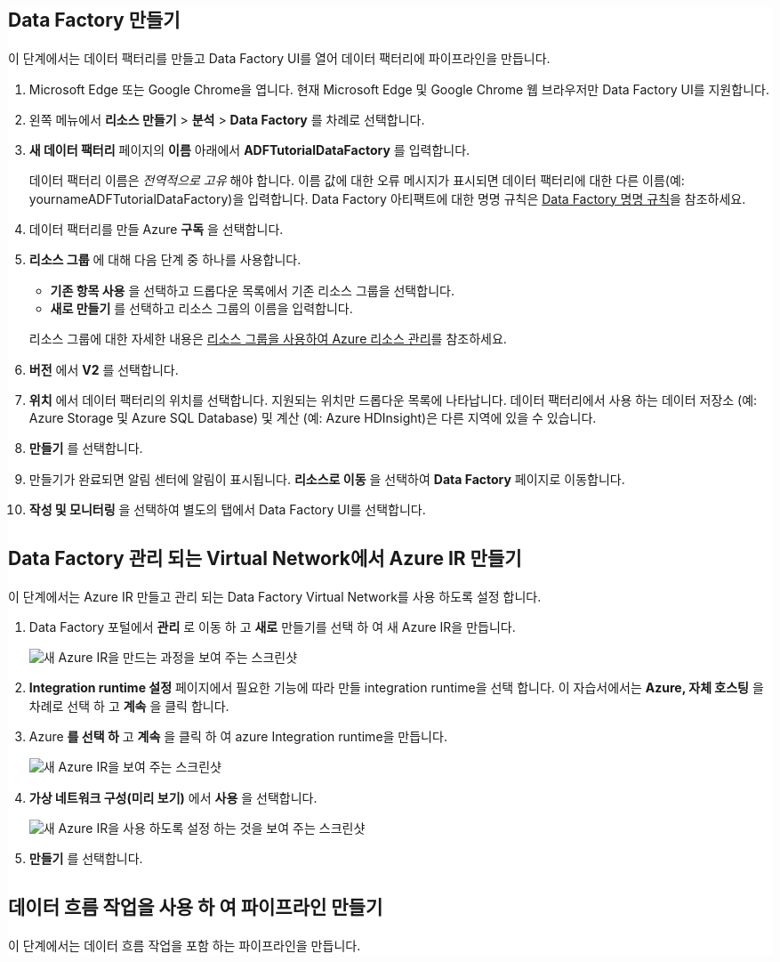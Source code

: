 ## <a name="create-a-data-factory"></a>Data Factory 만들기

이 단계에서는 데이터 팩터리를 만들고 Data Factory UI를 열어 데이터 팩터리에 파이프라인을 만듭니다.

1. Microsoft Edge 또는 Google Chrome을 엽니다. 현재 Microsoft Edge 및 Google Chrome 웹 브라우저만 Data Factory UI를 지원합니다.
1. 왼쪽 메뉴에서 **리소스 만들기** > **분석** > **Data Factory** 를 차례로 선택합니다.
1. **새 데이터 팩터리** 페이지의 **이름** 아래에서 **ADFTutorialDataFactory** 를 입력합니다.

   데이터 팩터리 이름은 *전역적으로 고유* 해야 합니다. 이름 값에 대한 오류 메시지가 표시되면 데이터 팩터리에 대한 다른 이름(예: yournameADFTutorialDataFactory)을 입력합니다. Data Factory 아티팩트에 대한 명명 규칙은 [Data Factory 명명 규칙](naming-rules.md)을 참조하세요.

1. 데이터 팩터리를 만들 Azure **구독** 을 선택합니다.
1. **리소스 그룹** 에 대해 다음 단계 중 하나를 사용합니다.

    * **기존 항목 사용** 을 선택하고 드롭다운 목록에서 기존 리소스 그룹을 선택합니다.
    * **새로 만들기** 를 선택하고 리소스 그룹의 이름을 입력합니다. 
         
    리소스 그룹에 대한 자세한 내용은 [리소스 그룹을 사용하여 Azure 리소스 관리](../azure-resource-manager/management/overview.md)를 참조하세요. 
1. **버전** 에서 **V2** 를 선택합니다.
1. **위치** 에서 데이터 팩터리의 위치를 선택합니다. 지원되는 위치만 드롭다운 목록에 나타납니다. 데이터 팩터리에서 사용 하는 데이터 저장소 (예: Azure Storage 및 Azure SQL Database) 및 계산 (예: Azure HDInsight)은 다른 지역에 있을 수 있습니다.

1. **만들기** 를 선택합니다.
1. 만들기가 완료되면 알림 센터에 알림이 표시됩니다. **리소스로 이동** 을 선택하여 **Data Factory** 페이지로 이동합니다.
1. **작성 및 모니터링** 을 선택하여 별도의 탭에서 Data Factory UI를 선택합니다.

## <a name="create-an-azure-ir-in-data-factory-managed-virtual-network"></a>Data Factory 관리 되는 Virtual Network에서 Azure IR 만들기

이 단계에서는 Azure IR 만들고 관리 되는 Data Factory Virtual Network를 사용 하도록 설정 합니다.

1. Data Factory 포털에서 **관리** 로 이동 하 고 **새로** 만들기를 선택 하 여 새 Azure IR을 만듭니다.

   ![새 Azure IR을 만드는 과정을 보여 주는 스크린샷](./media/tutorial-copy-data-portal-private/create-new-azure-ir.png)
1. **Integration runtime 설정** 페이지에서 필요한 기능에 따라 만들 integration runtime을 선택 합니다. 이 자습서에서는 **Azure, 자체 호스팅** 을 차례로 선택 하 고 **계속** 을 클릭 합니다. 
1. Azure **를 선택 하** 고 **계속** 을 클릭 하 여 azure Integration runtime을 만듭니다.

   ![새 Azure IR을 보여 주는 스크린샷](./media/tutorial-copy-data-portal-private/azure-ir.png)

1. **가상 네트워크 구성(미리 보기)** 에서 **사용** 을 선택합니다.

   ![새 Azure IR을 사용 하도록 설정 하는 것을 보여 주는 스크린샷](./media/tutorial-copy-data-portal-private/enable-managed-vnet.png)

1. **만들기** 를 선택합니다.

## <a name="create-a-pipeline-with-a-data-flow-activity"></a>데이터 흐름 작업을 사용 하 여 파이프라인 만들기

이 단계에서는 데이터 흐름 작업을 포함 하는 파이프라인을 만듭니다.
